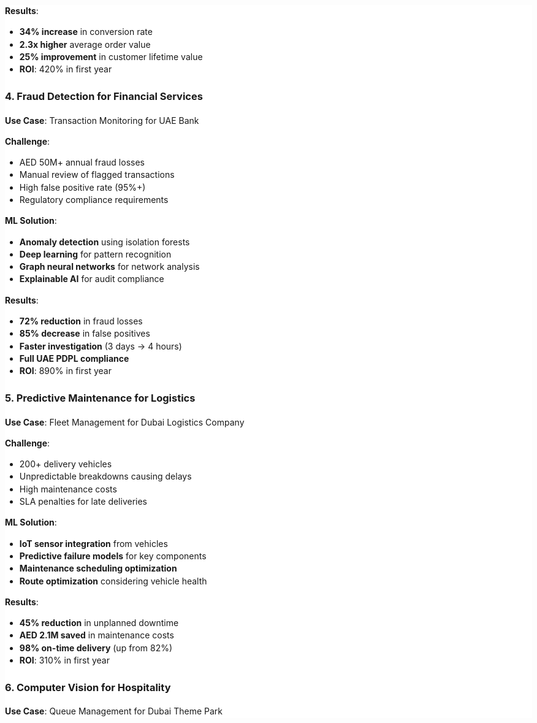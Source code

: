**Results**:
- **34% increase** in conversion rate
- **2.3x higher** average order value
- **25% improvement** in customer lifetime value
- **ROI**: 420% in first year

### 4. Fraud Detection for Financial Services

**Use Case**: Transaction Monitoring for UAE Bank

**Challenge**:
- AED 50M+ annual fraud losses
- Manual review of flagged transactions
- High false positive rate (95%+)
- Regulatory compliance requirements

**ML Solution**:
- **Anomaly detection** using isolation forests
- **Deep learning** for pattern recognition
- **Graph neural networks** for network analysis
- **Explainable AI** for audit compliance

**Results**:
- **72% reduction** in fraud losses
- **85% decrease** in false positives
- **Faster investigation** (3 days → 4 hours)
- **Full UAE PDPL compliance**
- **ROI**: 890% in first year

### 5. Predictive Maintenance for Logistics

**Use Case**: Fleet Management for Dubai Logistics Company

**Challenge**:
- 200+ delivery vehicles
- Unpredictable breakdowns causing delays
- High maintenance costs
- SLA penalties for late deliveries

**ML Solution**:
- **IoT sensor integration** from vehicles
- **Predictive failure models** for key components
- **Maintenance scheduling optimization**
- **Route optimization** considering vehicle health

**Results**:
- **45% reduction** in unplanned downtime
- **AED 2.1M saved** in maintenance costs
- **98% on-time delivery** (up from 82%)
- **ROI**: 310% in first year

### 6. Computer Vision for Hospitality

**Use Case**: Queue Management for Dubai Theme Park
